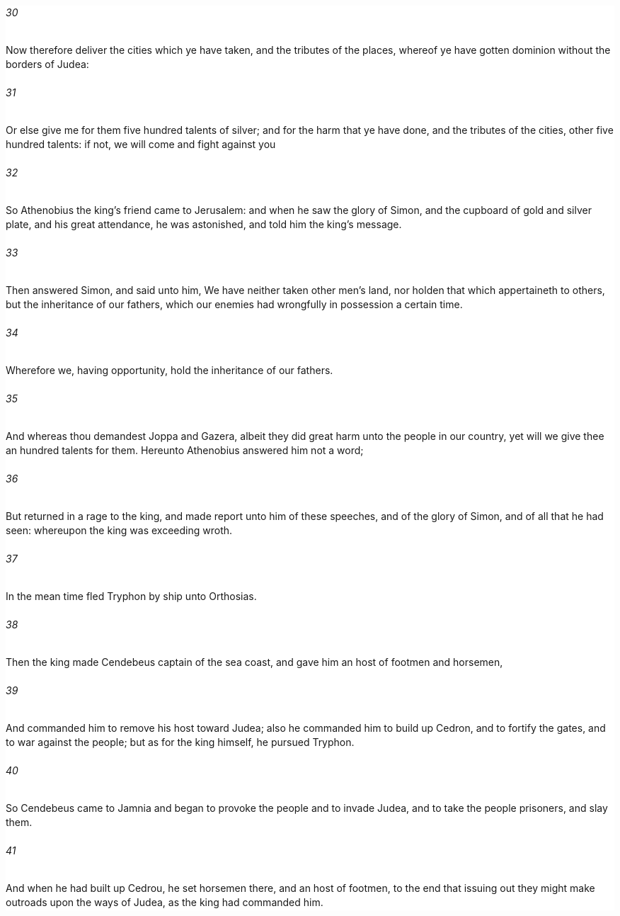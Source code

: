 ###### 30
Now therefore deliver the cities which ye have taken, and the tributes of the places, whereof ye have gotten dominion without the borders of Judea:

###### 31
Or else give me for them five hundred talents of silver; and for the harm that ye have done, and the tributes of the cities, other five hundred talents: if not, we will come and fight against you

###### 32
So Athenobius the king’s friend came to Jerusalem: and when he saw the glory of Simon, and the cupboard of gold and silver plate, and his great attendance, he was astonished, and told him the king’s message.

###### 33
Then answered Simon, and said unto him, We have neither taken other men’s land, nor holden that which appertaineth to others, but the inheritance of our fathers, which our enemies had wrongfully in possession a certain time.

###### 34
Wherefore we, having opportunity, hold the inheritance of our fathers.

###### 35
And whereas thou demandest Joppa and Gazera, albeit they did great harm unto the people in our country, yet will we give thee an hundred talents for them. Hereunto Athenobius answered him not a word;

###### 36
But returned in a rage to the king, and made report unto him of these speeches, and of the glory of Simon, and of all that he had seen: whereupon the king was exceeding wroth.

###### 37
In the mean time fled Tryphon by ship unto Orthosias.

###### 38
Then the king made Cendebeus captain of the sea coast, and gave him an host of footmen and horsemen,

###### 39
And commanded him to remove his host toward Judea; also he commanded him to build up Cedron, and to fortify the gates, and to war against the people; but as for the king himself, he pursued Tryphon.

###### 40
So Cendebeus came to Jamnia and began to provoke the people and to invade Judea, and to take the people prisoners, and slay them.

###### 41
And when he had built up Cedrou, he set horsemen there, and an host of footmen, to the end that issuing out they might make outroads upon the ways of Judea, as the king had commanded him.
